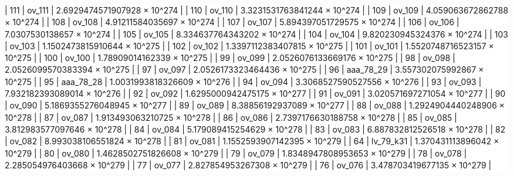 | 111 | ov_111 | 2.6929474571907928 × 10^274 |
| 110 | ov_110 | 3.3231531763841244 × 10^274 |
| 109 | ov_109 | 4.059063672862788 × 10^274 |
| 108 | ov_108 | 4.91211584035697 × 10^274 |
| 107 | ov_107 | 5.894397051729575 × 10^274 |
| 106 | ov_106 | 7.0307530138657 × 10^274 |
| 105 | ov_105 | 8.334637764343202 × 10^274 |
| 104 | ov_104 | 9.820230945324376 × 10^274 |
| 103 | ov_103 | 1.1502473815910644 × 10^275 |
| 102 | ov_102 | 1.3397112383407815 × 10^275 |
| 101 | ov_101 | 1.5520748716523157 × 10^275 |
| 100 | ov_100 | 1.78909014162339 × 10^275 |
| 99 | ov_099 | 2.0526076133669176 × 10^275 |
| 98 | ov_098 | 2.0526099570383394 × 10^275 |
| 97 | ov_097 | 2.0526173323464436 × 10^275 |
| 96 | aaa_78_29 | 3.557302075992867 × 10^275 |
| 95 | aaa_78_28 | 1.0031993818326609 × 10^276 |
| 94 | ov_094 | 3.3068527590527556 × 10^276 |
| 93 | ov_093 | 7.932182393089014 × 10^276 |
| 92 | ov_092 | 1.6295000942475175 × 10^277 |
| 91 | ov_091 | 3.020571697271054 × 10^277 |
| 90 | ov_090 | 5.1869355276048945 × 10^277 |
| 89 | ov_089 | 8.38856192937089 × 10^277 |
| 88 | ov_088 | 1.2924904440248906 × 10^278 |
| 87 | ov_087 | 1.913493063210725 × 10^278 |
| 86 | ov_086 | 2.7397176630188758 × 10^278 |
| 85 | ov_085 | 3.812983577097646 × 10^278 |
| 84 | ov_084 | 5.179089415254629 × 10^278 |
| 83 | ov_083 | 6.887832812526518 × 10^278 |
| 82 | ov_082 | 8.993038106551824 × 10^278 |
| 81 | ov_081 | 1.1552593907142395 × 10^279 |
| 64 | lv_79_k31 | 1.370431113896042 × 10^279 |
| 80 | ov_080 | 1.4628502751826608 × 10^279 |
| 79 | ov_079 | 1.8348947808953653 × 10^279 |
| 78 | ov_078 | 2.285054976403668 × 10^279 |
| 77 | ov_077 | 2.827854953267308 × 10^279 |
| 76 | ov_076 | 3.478703419677135 × 10^279 |